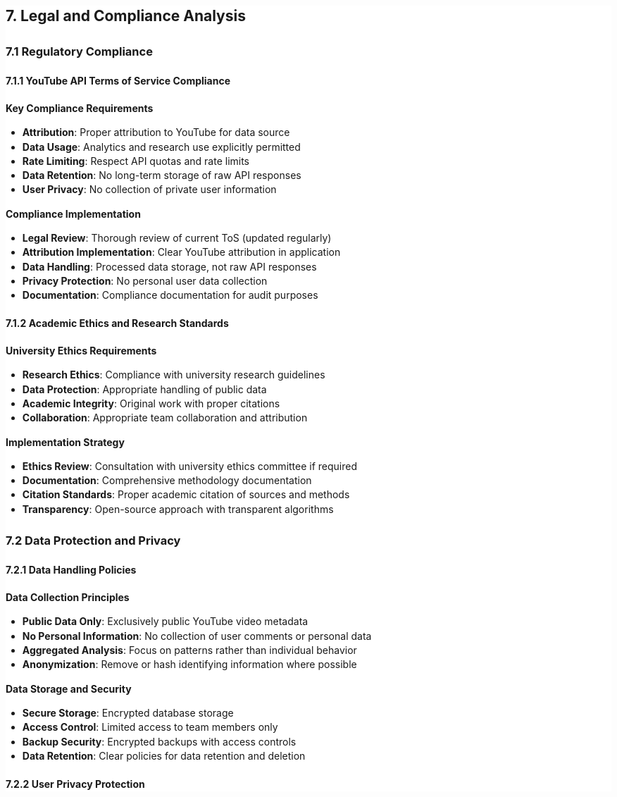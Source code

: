 
## 7. Legal and Compliance Analysis

### 7.1 Regulatory Compliance

#### 7.1.1 YouTube API Terms of Service Compliance

**Key Compliance Requirements**
- **Attribution**: Proper attribution to YouTube for data source
- **Data Usage**: Analytics and research use explicitly permitted
- **Rate Limiting**: Respect API quotas and rate limits
- **Data Retention**: No long-term storage of raw API responses
- **User Privacy**: No collection of private user information

**Compliance Implementation**
- **Legal Review**: Thorough review of current ToS (updated regularly)
- **Attribution Implementation**: Clear YouTube attribution in application
- **Data Handling**: Processed data storage, not raw API responses
- **Privacy Protection**: No personal user data collection
- **Documentation**: Compliance documentation for audit purposes

#### 7.1.2 Academic Ethics and Research Standards

**University Ethics Requirements**
- **Research Ethics**: Compliance with university research guidelines
- **Data Protection**: Appropriate handling of public data
- **Academic Integrity**: Original work with proper citations
- **Collaboration**: Appropriate team collaboration and attribution

**Implementation Strategy**
- **Ethics Review**: Consultation with university ethics committee if required
- **Documentation**: Comprehensive methodology documentation
- **Citation Standards**: Proper academic citation of sources and methods
- **Transparency**: Open-source approach with transparent algorithms

### 7.2 Data Protection and Privacy

#### 7.2.1 Data Handling Policies

**Data Collection Principles**
- **Public Data Only**: Exclusively public YouTube video metadata
- **No Personal Information**: No collection of user comments or personal data
- **Aggregated Analysis**: Focus on patterns rather than individual behavior
- **Anonymization**: Remove or hash identifying information where possible

**Data Storage and Security**
- **Secure Storage**: Encrypted database storage
- **Access Control**: Limited access to team members only
- **Backup Security**: Encrypted backups with access controls
- **Data Retention**: Clear policies for data retention and deletion

#### 7.2.2 User Privacy Protection
